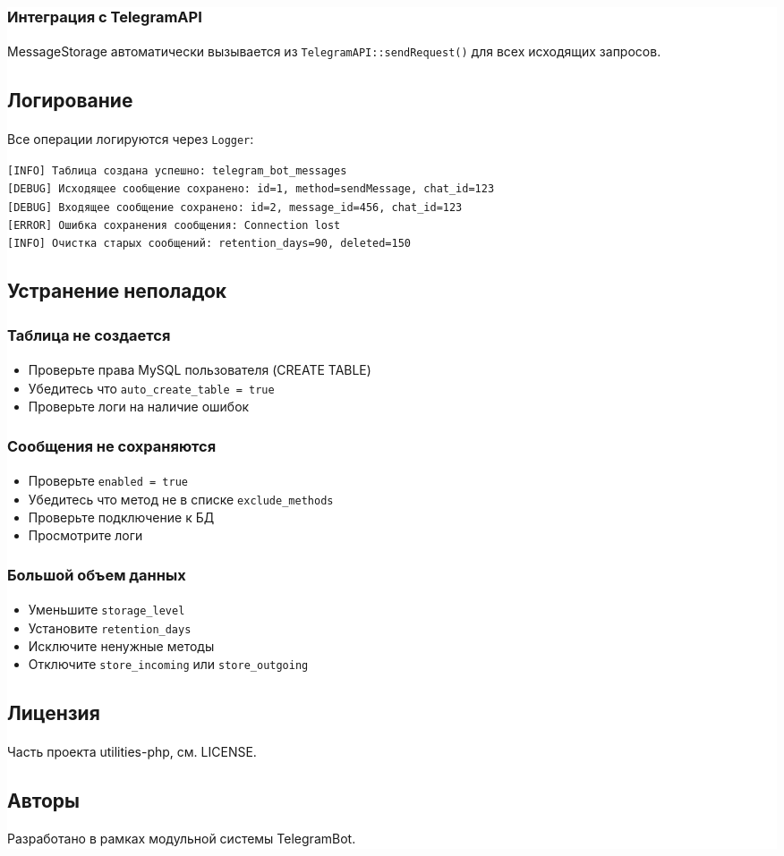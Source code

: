 ### Интеграция с TelegramAPI

MessageStorage автоматически вызывается из `TelegramAPI::sendRequest()` для всех исходящих запросов.

## Логирование

Все операции логируются через `Logger`:

```
[INFO] Таблица создана успешно: telegram_bot_messages
[DEBUG] Исходящее сообщение сохранено: id=1, method=sendMessage, chat_id=123
[DEBUG] Входящее сообщение сохранено: id=2, message_id=456, chat_id=123
[ERROR] Ошибка сохранения сообщения: Connection lost
[INFO] Очистка старых сообщений: retention_days=90, deleted=150
```

## Устранение неполадок

### Таблица не создается

- Проверьте права MySQL пользователя (CREATE TABLE)
- Убедитесь что `auto_create_table = true`
- Проверьте логи на наличие ошибок

### Сообщения не сохраняются

- Проверьте `enabled = true`
- Убедитесь что метод не в списке `exclude_methods`
- Проверьте подключение к БД
- Просмотрите логи

### Большой объем данных

- Уменьшите `storage_level`
- Установите `retention_days`
- Исключите ненужные методы
- Отключите `store_incoming` или `store_outgoing`

## Лицензия

Часть проекта utilities-php, см. LICENSE.

## Авторы

Разработано в рамках модульной системы TelegramBot.
